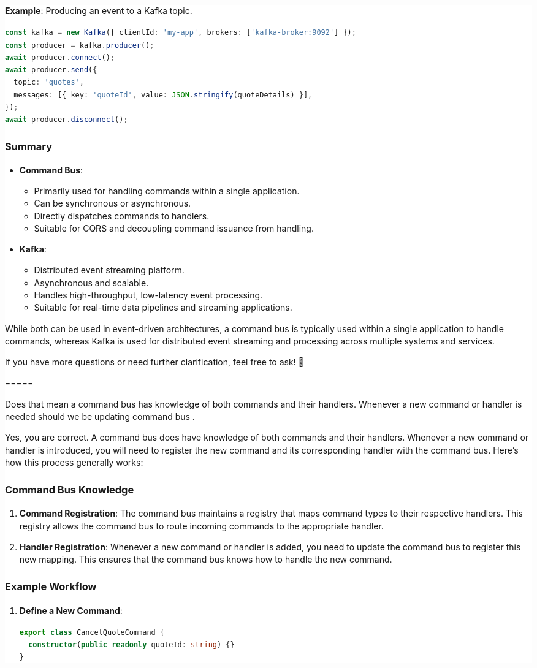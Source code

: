 **Example**: Producing an event to a Kafka topic.
```typescript
const kafka = new Kafka({ clientId: 'my-app', brokers: ['kafka-broker:9092'] });
const producer = kafka.producer();
await producer.connect();
await producer.send({
  topic: 'quotes',
  messages: [{ key: 'quoteId', value: JSON.stringify(quoteDetails) }],
});
await producer.disconnect();
```

### Summary

- **Command Bus**:
  - Primarily used for handling commands within a single application.
  - Can be synchronous or asynchronous.
  - Directly dispatches commands to handlers.
  - Suitable for CQRS and decoupling command issuance from handling.

- **Kafka**:
  - Distributed event streaming platform.
  - Asynchronous and scalable.
  - Handles high-throughput, low-latency event processing.
  - Suitable for real-time data pipelines and streaming applications.

While both can be used in event-driven architectures, a command bus is typically used within a single application to handle commands, whereas Kafka is used for distributed event streaming and processing across multiple systems and services.

If you have more questions or need further clarification, feel free to ask! 🚀

=====

Does that mean a command bus has knowledge of both commands and their handlers.  Whenever a new command or handler is needed should we be updating command bus .

Yes, you are correct. A command bus does have knowledge of both commands and their handlers. Whenever a new command or handler is introduced, you will need to register the new command and its corresponding handler with the command bus. Here’s how this process generally works:

### Command Bus Knowledge

1. **Command Registration**:
   The command bus maintains a registry that maps command types to their respective handlers. This registry allows the command bus to route incoming commands to the appropriate handler.

2. **Handler Registration**:
   Whenever a new command or handler is added, you need to update the command bus to register this new mapping. This ensures that the command bus knows how to handle the new command.

### Example Workflow

1. **Define a New Command**:
   ```typescript
   export class CancelQuoteCommand {
     constructor(public readonly quoteId: string) {}
   }
   ```
